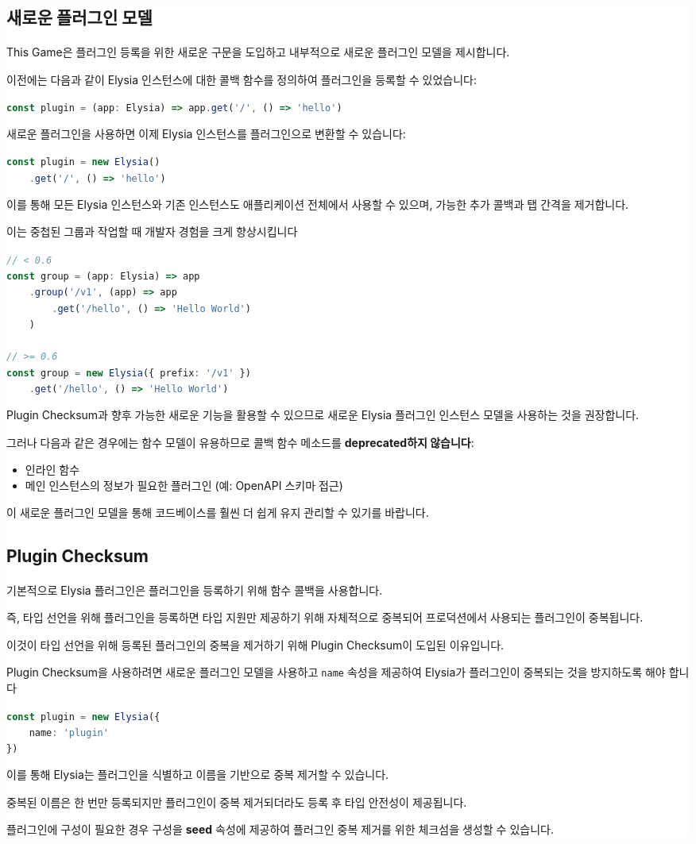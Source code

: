 ## 새로운 플러그인 모델
This Game은 플러그인 등록을 위한 새로운 구문을 도입하고 내부적으로 새로운 플러그인 모델을 제시합니다.

이전에는 다음과 같이 Elysia 인스턴스에 대한 콜백 함수를 정의하여 플러그인을 등록할 수 있었습니다:
```ts
const plugin = (app: Elysia) => app.get('/', () => 'hello')
```

새로운 플러그인을 사용하면 이제 Elysia 인스턴스를 플러그인으로 변환할 수 있습니다:
```ts
const plugin = new Elysia()
    .get('/', () => 'hello')
```

이를 통해 모든 Elysia 인스턴스와 기존 인스턴스도 애플리케이션 전체에서 사용할 수 있으며, 가능한 추가 콜백과 탭 간격을 제거합니다.

이는 중첩된 그룹과 작업할 때 개발자 경험을 크게 향상시킵니다
```ts
// < 0.6
const group = (app: Elysia) => app
    .group('/v1', (app) => app
        .get('/hello', () => 'Hello World')
    )

// >= 0.6
const group = new Elysia({ prefix: '/v1' })
    .get('/hello', () => 'Hello World')
```

Plugin Checksum과 향후 가능한 새로운 기능을 활용할 수 있으므로 새로운 Elysia 플러그인 인스턴스 모델을 사용하는 것을 권장합니다.

그러나 다음과 같은 경우에는 함수 모델이 유용하므로 콜백 함수 메소드를 **deprecated하지 않습니다**:
- 인라인 함수
- 메인 인스턴스의 정보가 필요한 플러그인 (예: OpenAPI 스키마 접근)

이 새로운 플러그인 모델을 통해 코드베이스를 훨씬 더 쉽게 유지 관리할 수 있기를 바랍니다.

## Plugin Checksum
기본적으로 Elysia 플러그인은 플러그인을 등록하기 위해 함수 콜백을 사용합니다.

즉, 타입 선언을 위해 플러그인을 등록하면 타입 지원만 제공하기 위해 자체적으로 중복되어 프로덕션에서 사용되는 플러그인이 중복됩니다.

이것이 타입 선언을 위해 등록된 플러그인의 중복을 제거하기 위해 Plugin Checksum이 도입된 이유입니다.

Plugin Checksum을 사용하려면 새로운 플러그인 모델을 사용하고 `name` 속성을 제공하여 Elysia가 플러그인이 중복되는 것을 방지하도록 해야 합니다
```ts
const plugin = new Elysia({
    name: 'plugin'
})
```

이를 통해 Elysia는 플러그인을 식별하고 이름을 기반으로 중복 제거할 수 있습니다.

중복된 이름은 한 번만 등록되지만 플러그인이 중복 제거되더라도 등록 후 타입 안전성이 제공됩니다.

플러그인에 구성이 필요한 경우 구성을 **seed** 속성에 제공하여 플러그인 중복 제거를 위한 체크섬을 생성할 수 있습니다.
